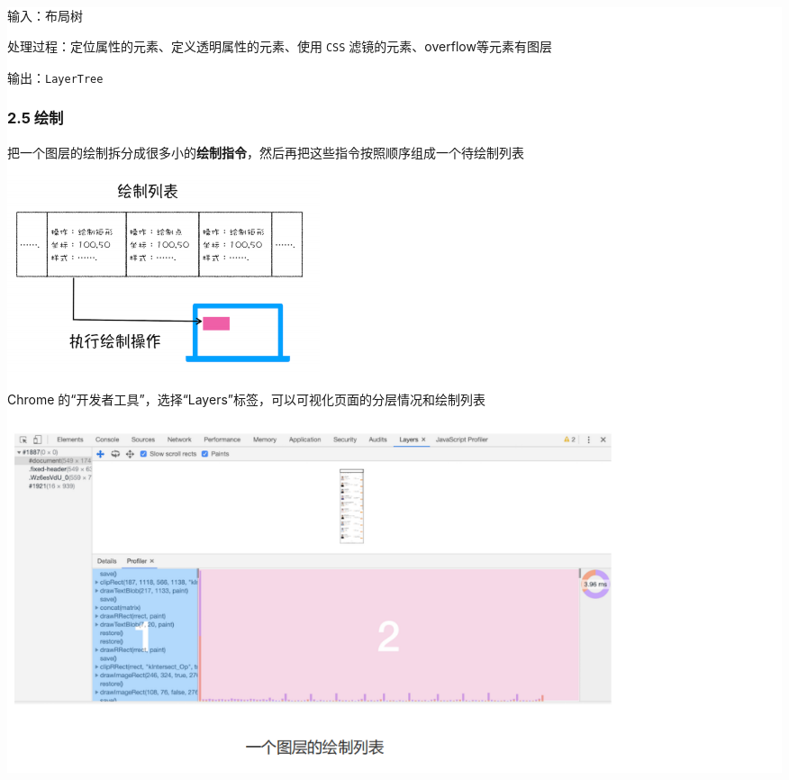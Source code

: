 输入：布局树

处理过程：定位属性的元素、定义透明属性的元素、使用 `CSS` 滤镜的元素、overflow等元素有图层

输出：`LayerTree`

### 2.5 绘制

把一个图层的绘制拆分成很多小的**绘制指令**，然后再把这些指令按照顺序组成一个待绘制列表

<img src="../../assets/image-20230129164243727.png" alt="image-20230129164243727" style="zoom:50%;" />

Chrome 的“开发者工具”，选择“Layers”标签，可以可视化页面的分层情况和绘制列表

<img src="../../assets/image-20230129165421732.png" alt="image-20230129165421732" style="zoom:80%;" />
